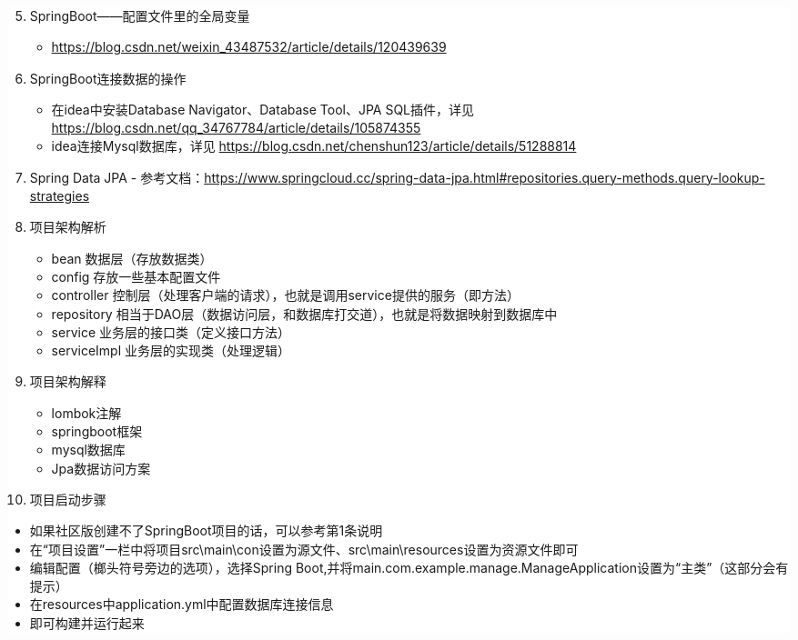 5. SpringBoot——配置文件里的全局变量
   - https://blog.csdn.net/weixin_43487532/article/details/120439639

6. SpringBoot连接数据的操作
   - 在idea中安装Database Navigator、Database Tool、JPA SQL插件，详见 https://blog.csdn.net/qq_34767784/article/details/105874355
   - idea连接Mysql数据库，详见 https://blog.csdn.net/chenshun123/article/details/51288814

7. Spring Data JPA - 参考文档：https://www.springcloud.cc/spring-data-jpa.html#repositories.query-methods.query-lookup-strategies


8. 项目架构解析
   - bean	数据层（存放数据类）
   - config	存放一些基本配置文件
   - controller	控制层（处理客户端的请求），也就是调用service提供的服务（即方法）
   - repository	相当于DAO层（数据访问层，和数据库打交道），也就是将数据映射到数据库中
   - service	业务层的接口类（定义接口方法）
   - serviceImpl	业务层的实现类（处理逻辑）

9. 项目架构解释
   - lombok注解
   - springboot框架
   - mysql数据库
   - Jpa数据访问方案

10. 项目启动步骤
   - 如果社区版创建不了SpringBoot项目的话，可以参考第1条说明
   - 在“项目设置”一栏中将项目src\main\con设置为源文件、src\main\resources设置为资源文件即可
   - 编辑配置（榔头符号旁边的选项），选择Spring Boot,并将main.com.example.manage.ManageApplication设置为“主类”（这部分会有提示）
   - 在resources中application.yml中配置数据库连接信息
   - 即可构建并运行起来



